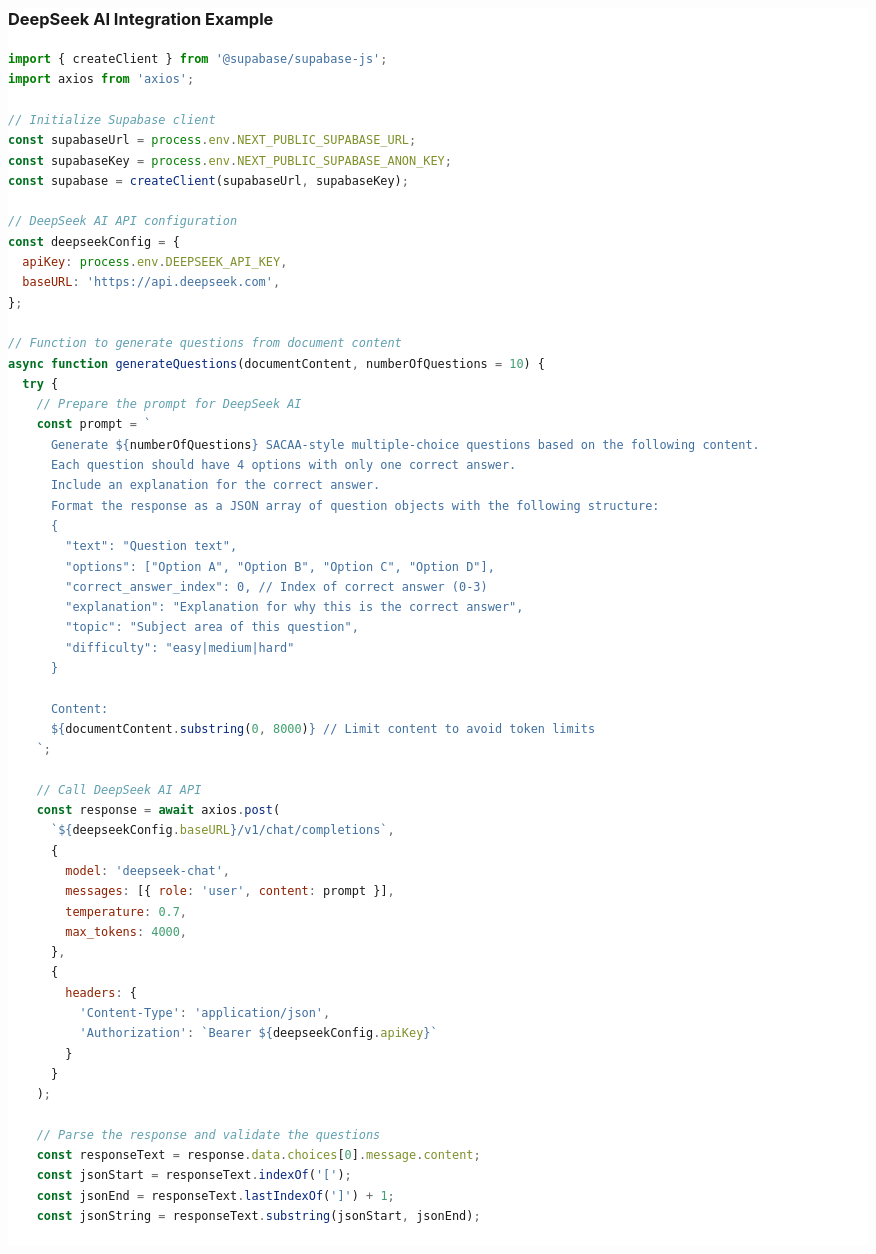 ### DeepSeek AI Integration Example

```javascript
import { createClient } from '@supabase/supabase-js';
import axios from 'axios';

// Initialize Supabase client
const supabaseUrl = process.env.NEXT_PUBLIC_SUPABASE_URL;
const supabaseKey = process.env.NEXT_PUBLIC_SUPABASE_ANON_KEY;
const supabase = createClient(supabaseUrl, supabaseKey);

// DeepSeek AI API configuration
const deepseekConfig = {
  apiKey: process.env.DEEPSEEK_API_KEY,
  baseURL: 'https://api.deepseek.com',
};

// Function to generate questions from document content
async function generateQuestions(documentContent, numberOfQuestions = 10) {
  try {
    // Prepare the prompt for DeepSeek AI
    const prompt = `
      Generate ${numberOfQuestions} SACAA-style multiple-choice questions based on the following content.
      Each question should have 4 options with only one correct answer.
      Include an explanation for the correct answer.
      Format the response as a JSON array of question objects with the following structure:
      {
        "text": "Question text",
        "options": ["Option A", "Option B", "Option C", "Option D"],
        "correct_answer_index": 0, // Index of correct answer (0-3)
        "explanation": "Explanation for why this is the correct answer",
        "topic": "Subject area of this question",
        "difficulty": "easy|medium|hard"
      }
      
      Content:
      ${documentContent.substring(0, 8000)} // Limit content to avoid token limits
    `;

    // Call DeepSeek AI API
    const response = await axios.post(
      `${deepseekConfig.baseURL}/v1/chat/completions`,
      {
        model: 'deepseek-chat',
        messages: [{ role: 'user', content: prompt }],
        temperature: 0.7,
        max_tokens: 4000,
      },
      {
        headers: {
          'Content-Type': 'application/json',
          'Authorization': `Bearer ${deepseekConfig.apiKey}`
        }
      }
    );

    // Parse the response and validate the questions
    const responseText = response.data.choices[0].message.content;
    const jsonStart = responseText.indexOf('[');
    const jsonEnd = responseText.lastIndexOf(']') + 1;
    const jsonString = responseText.substring(jsonStart, jsonEnd);
    
```